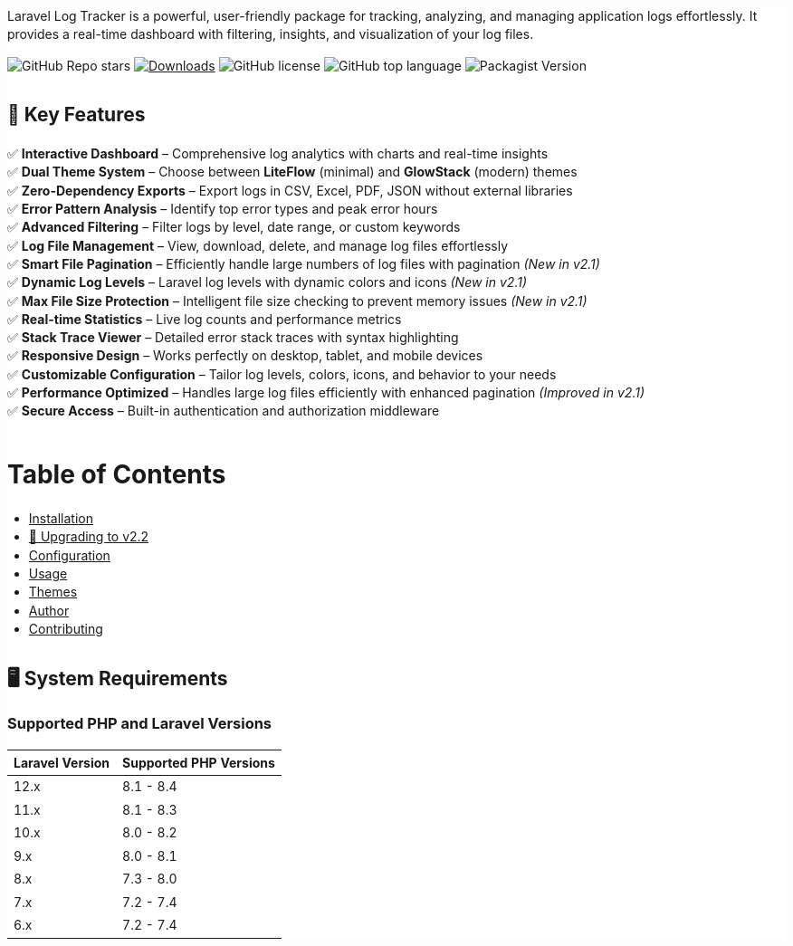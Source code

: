 Laravel Log Tracker is a powerful, user-friendly package for tracking, analyzing, and managing application logs effortlessly. It provides a real-time dashboard with filtering, insights, and visualization of your log files.

![GitHub Repo stars](https://img.shields.io/github/stars/KsSadi/Laravel-Log-Tracker.svg)
[![Downloads](https://img.shields.io/packagist/dt/kssadi/log-tracker)](https://packagist.org/packages/kssadi/log-tracker)
![GitHub license](https://img.shields.io/github/license/KsSadi/Laravel-Log-Tracker.svg)
![GitHub top language](https://img.shields.io/github/languages/top/KsSadi/Laravel-Log-Tracker.svg)
![Packagist Version](https://img.shields.io/packagist/v/kssadi/log-tracker.svg)



## 🚀 **Key Features**
✅ **Interactive Dashboard** – Comprehensive log analytics with charts and real-time insights  
✅ **Dual Theme System** – Choose between **LiteFlow** (minimal) and **GlowStack** (modern) themes  
✅ **Zero-Dependency Exports** – Export logs in CSV, Excel, PDF, JSON without external libraries  
✅ **Error Pattern Analysis** – Identify top error types and peak error hours  
✅ **Advanced Filtering** – Filter logs by level, date range, or custom keywords  
✅ **Log File Management** – View, download, delete, and manage log files effortlessly  
✅ **Smart File Pagination** – Efficiently handle large numbers of log files with pagination *(New in v2.1)*  
✅ **Dynamic Log Levels** – Laravel log levels with dynamic colors and icons *(New in v2.1)*  
✅ **Max File Size Protection** – Intelligent file size checking to prevent memory issues *(New in v2.1)*  
✅ **Real-time Statistics** – Live log counts and performance metrics  
✅ **Stack Trace Viewer** – Detailed error stack traces with syntax highlighting  
✅ **Responsive Design** – Works perfectly on desktop, tablet, and mobile devices  
✅ **Customizable Configuration** – Tailor log levels, colors, icons, and behavior to your needs  
✅ **Performance Optimized** – Handles large log files efficiently with enhanced pagination *(Improved in v2.1)*  
✅ **Secure Access** – Built-in authentication and authorization middleware
# Table of Contents

- [Installation](#installation)
- [🔄 Upgrading to v2.2](#-upgrading-to-v22)
- [Configuration](#configuration)
- [Usage](#usage)
- [Themes](#themes)
- [Author](#author)
- [Contributing](#contributing)


## 🖥️ **System Requirements**

### **Supported PHP and Laravel Versions**

| Laravel Version | Supported PHP Versions |
|------|------------------------|
| 12.x | 8.1 - 8.4              |
| 11.x | 8.1 - 8.3              |
| 10.x | 8.0 - 8.2              |
| 9.x  | 8.0 - 8.1              |
| 8.x  | 7.3 - 8.0              |
| 7.x  | 7.2 - 7.4              |
| 6.x  | 7.2 - 7.4              |